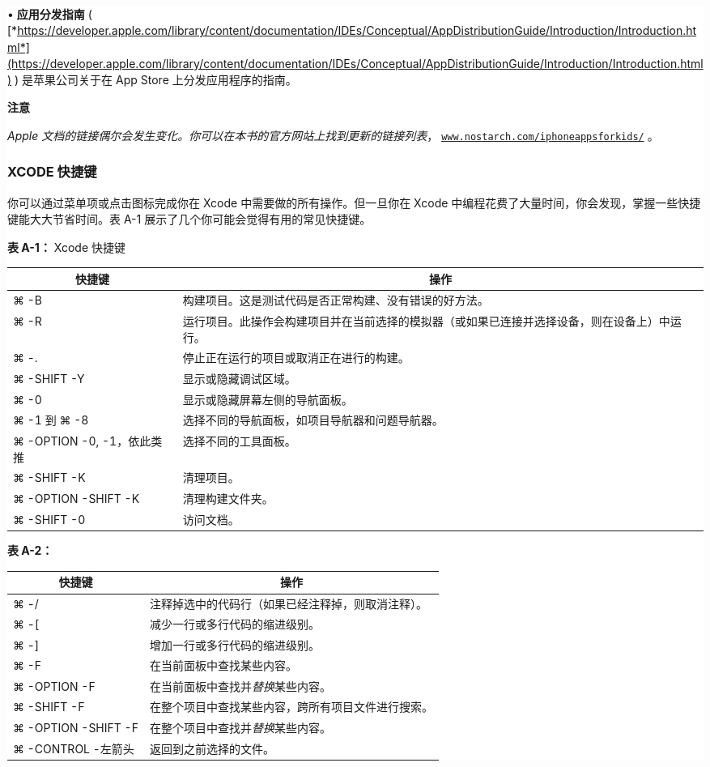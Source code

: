 • **应用分发指南** ( [*https://developer.apple.com/library/content/documentation/IDEs/Conceptual/AppDistributionGuide/Introduction/Introduction.html*](https://developer.apple.com/library/content/documentation/IDEs/Conceptual/AppDistributionGuide/Introduction/Introduction.html) ) 是苹果公司关于在 App Store 上分发应用程序的指南。

**注意**

*Apple 文档的链接偶尔会发生变化。你可以在本书的官方网站上找到更新的链接列表*， [`www.nostarch.com/iphoneappsforkids/`](https://www.nostarch.com/iphoneappsforkids/) 。

### XCODE 快捷键

你可以通过菜单项或点击图标完成你在 Xcode 中需要做的所有操作。但一旦你在 Xcode 中编程花费了大量时间，你会发现，掌握一些快捷键能大大节省时间。表 A-1 展示了几个你可能会觉得有用的常见快捷键。

**表 A-1：** Xcode 快捷键

| **快捷键** | **操作** |
| --- | --- |
| ⌘ -B | 构建项目。这是测试代码是否正常构建、没有错误的好方法。 |
| ⌘ -R | 运行项目。此操作会构建项目并在当前选择的模拟器（或如果已连接并选择设备，则在设备上）中运行。 |
| ⌘ -. | 停止正在运行的项目或取消正在进行的构建。 |
| ⌘ -SHIFT -Y | 显示或隐藏调试区域。 |
| ⌘ -0 | 显示或隐藏屏幕左侧的导航面板。 |
| ⌘ -1 到 ⌘ -8 | 选择不同的导航面板，如项目导航器和问题导航器。 |
| ⌘ -OPTION -0, -1，依此类推 | 选择不同的工具面板。 |
| ⌘ -SHIFT -K | 清理项目。 |
| ⌘ -OPTION -SHIFT -K | 清理构建文件夹。 |
| ⌘ -SHIFT -0 | 访问文档。 |

**表 A-2：**

| **快捷键** | **操作** |
| --- | --- |
| ⌘ -/ | 注释掉选中的代码行（如果已经注释掉，则取消注释）。 |
| ⌘ -[ | 减少一行或多行代码的缩进级别。 |
| ⌘ -] | 增加一行或多行代码的缩进级别。 |
| ⌘ -F | 在当前面板中查找某些内容。 |
| ⌘ -OPTION -F | 在当前面板中查找并*替换*某些内容。 |
| ⌘ -SHIFT -F | 在整个项目中查找某些内容，跨所有项目文件进行搜索。 |
| ⌘ -OPTION -SHIFT -F | 在整个项目中查找并*替换*某些内容。 |
| ⌘ -CONTROL -左箭头 | 返回到之前选择的文件。 |
